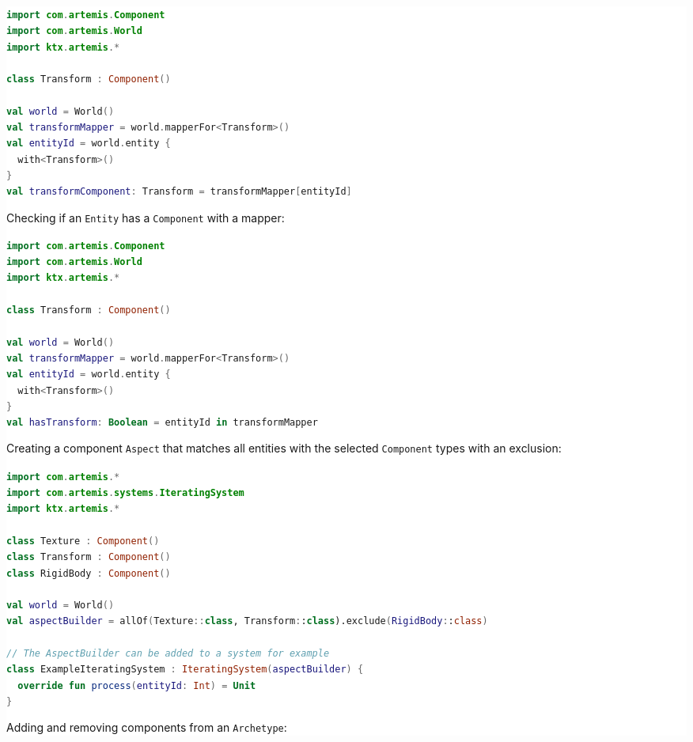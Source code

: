 ```kotlin
import com.artemis.Component
import com.artemis.World
import ktx.artemis.*

class Transform : Component()

val world = World()
val transformMapper = world.mapperFor<Transform>()
val entityId = world.entity {
  with<Transform>()
}
val transformComponent: Transform = transformMapper[entityId]
```

Checking if an `Entity` has a `Component` with a mapper:

```kotlin
import com.artemis.Component
import com.artemis.World
import ktx.artemis.*

class Transform : Component()

val world = World()
val transformMapper = world.mapperFor<Transform>()
val entityId = world.entity {
  with<Transform>()
}
val hasTransform: Boolean = entityId in transformMapper
```

Creating a component `Aspect` that matches all entities with the selected `Component` types with an exclusion:

```kotlin
import com.artemis.*
import com.artemis.systems.IteratingSystem
import ktx.artemis.*

class Texture : Component()
class Transform : Component()
class RigidBody : Component()

val world = World()
val aspectBuilder = allOf(Texture::class, Transform::class).exclude(RigidBody::class)

// The AspectBuilder can be added to a system for example
class ExampleIteratingSystem : IteratingSystem(aspectBuilder) {
  override fun process(entityId: Int) = Unit
}
```

Adding and removing components from an `Archetype`:
